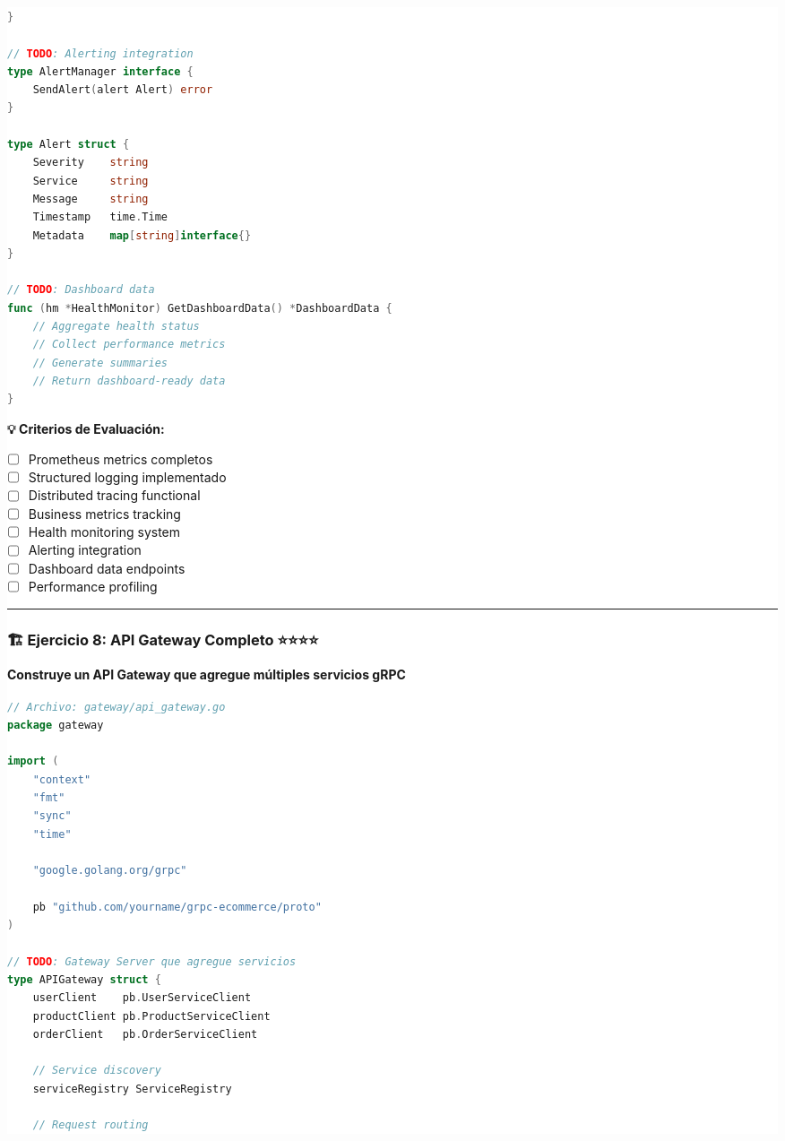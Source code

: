 ```go
}

// TODO: Alerting integration
type AlertManager interface {
    SendAlert(alert Alert) error
}

type Alert struct {
    Severity    string
    Service     string
    Message     string
    Timestamp   time.Time
    Metadata    map[string]interface{}
}

// TODO: Dashboard data
func (hm *HealthMonitor) GetDashboardData() *DashboardData {
    // Aggregate health status
    // Collect performance metrics
    // Generate summaries
    // Return dashboard-ready data
}
```

**💡 Criterios de Evaluación:**
- [ ] Prometheus metrics completos
- [ ] Structured logging implementado
- [ ] Distributed tracing functional
- [ ] Business metrics tracking
- [ ] Health monitoring system
- [ ] Alerting integration
- [ ] Dashboard data endpoints
- [ ] Performance profiling

---

### 🏗️ **Ejercicio 8: API Gateway Completo** ⭐⭐⭐⭐
**Construye un API Gateway que agregue múltiples servicios gRPC**

```go
// Archivo: gateway/api_gateway.go
package gateway

import (
    "context"
    "fmt"
    "sync"
    "time"
    
    "google.golang.org/grpc"
    
    pb "github.com/yourname/grpc-ecommerce/proto"
)

// TODO: Gateway Server que agregue servicios
type APIGateway struct {
    userClient    pb.UserServiceClient
    productClient pb.ProductServiceClient
    orderClient   pb.OrderServiceClient
    
    // Service discovery
    serviceRegistry ServiceRegistry
    
    // Request routing
```